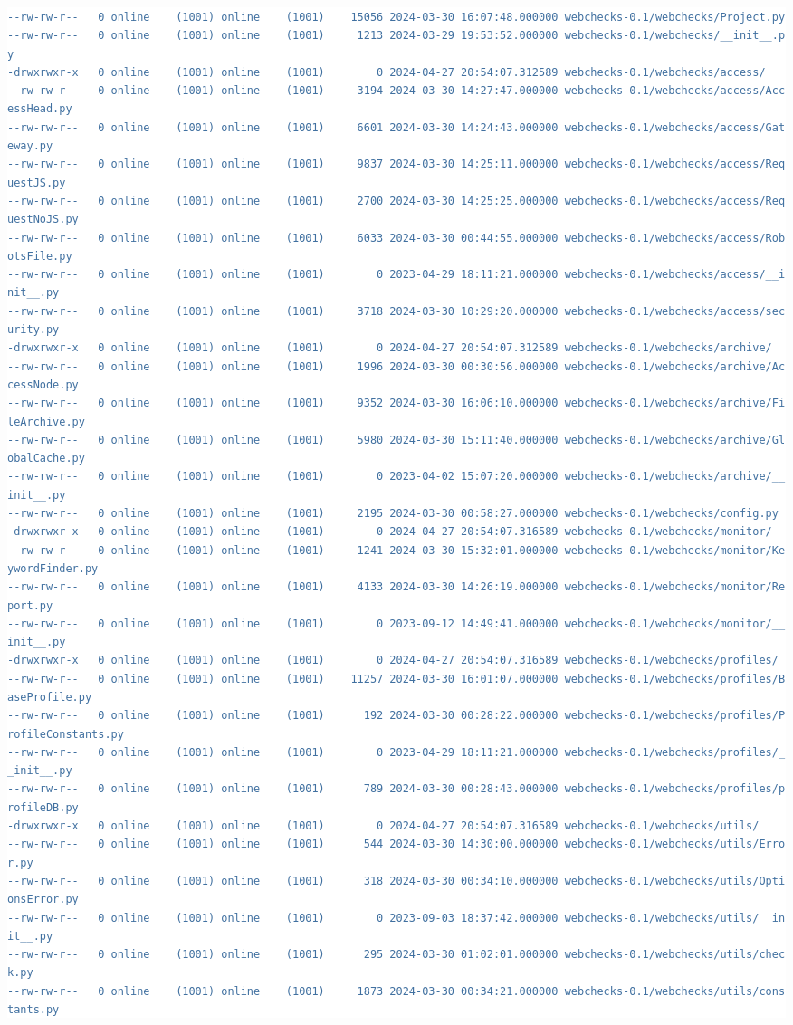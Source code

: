 ```diff
--rw-rw-r--   0 online    (1001) online    (1001)    15056 2024-03-30 16:07:48.000000 webchecks-0.1/webchecks/Project.py
--rw-rw-r--   0 online    (1001) online    (1001)     1213 2024-03-29 19:53:52.000000 webchecks-0.1/webchecks/__init__.py
-drwxrwxr-x   0 online    (1001) online    (1001)        0 2024-04-27 20:54:07.312589 webchecks-0.1/webchecks/access/
--rw-rw-r--   0 online    (1001) online    (1001)     3194 2024-03-30 14:27:47.000000 webchecks-0.1/webchecks/access/AccessHead.py
--rw-rw-r--   0 online    (1001) online    (1001)     6601 2024-03-30 14:24:43.000000 webchecks-0.1/webchecks/access/Gateway.py
--rw-rw-r--   0 online    (1001) online    (1001)     9837 2024-03-30 14:25:11.000000 webchecks-0.1/webchecks/access/RequestJS.py
--rw-rw-r--   0 online    (1001) online    (1001)     2700 2024-03-30 14:25:25.000000 webchecks-0.1/webchecks/access/RequestNoJS.py
--rw-rw-r--   0 online    (1001) online    (1001)     6033 2024-03-30 00:44:55.000000 webchecks-0.1/webchecks/access/RobotsFile.py
--rw-rw-r--   0 online    (1001) online    (1001)        0 2023-04-29 18:11:21.000000 webchecks-0.1/webchecks/access/__init__.py
--rw-rw-r--   0 online    (1001) online    (1001)     3718 2024-03-30 10:29:20.000000 webchecks-0.1/webchecks/access/security.py
-drwxrwxr-x   0 online    (1001) online    (1001)        0 2024-04-27 20:54:07.312589 webchecks-0.1/webchecks/archive/
--rw-rw-r--   0 online    (1001) online    (1001)     1996 2024-03-30 00:30:56.000000 webchecks-0.1/webchecks/archive/AccessNode.py
--rw-rw-r--   0 online    (1001) online    (1001)     9352 2024-03-30 16:06:10.000000 webchecks-0.1/webchecks/archive/FileArchive.py
--rw-rw-r--   0 online    (1001) online    (1001)     5980 2024-03-30 15:11:40.000000 webchecks-0.1/webchecks/archive/GlobalCache.py
--rw-rw-r--   0 online    (1001) online    (1001)        0 2023-04-02 15:07:20.000000 webchecks-0.1/webchecks/archive/__init__.py
--rw-rw-r--   0 online    (1001) online    (1001)     2195 2024-03-30 00:58:27.000000 webchecks-0.1/webchecks/config.py
-drwxrwxr-x   0 online    (1001) online    (1001)        0 2024-04-27 20:54:07.316589 webchecks-0.1/webchecks/monitor/
--rw-rw-r--   0 online    (1001) online    (1001)     1241 2024-03-30 15:32:01.000000 webchecks-0.1/webchecks/monitor/KeywordFinder.py
--rw-rw-r--   0 online    (1001) online    (1001)     4133 2024-03-30 14:26:19.000000 webchecks-0.1/webchecks/monitor/Report.py
--rw-rw-r--   0 online    (1001) online    (1001)        0 2023-09-12 14:49:41.000000 webchecks-0.1/webchecks/monitor/__init__.py
-drwxrwxr-x   0 online    (1001) online    (1001)        0 2024-04-27 20:54:07.316589 webchecks-0.1/webchecks/profiles/
--rw-rw-r--   0 online    (1001) online    (1001)    11257 2024-03-30 16:01:07.000000 webchecks-0.1/webchecks/profiles/BaseProfile.py
--rw-rw-r--   0 online    (1001) online    (1001)      192 2024-03-30 00:28:22.000000 webchecks-0.1/webchecks/profiles/ProfileConstants.py
--rw-rw-r--   0 online    (1001) online    (1001)        0 2023-04-29 18:11:21.000000 webchecks-0.1/webchecks/profiles/__init__.py
--rw-rw-r--   0 online    (1001) online    (1001)      789 2024-03-30 00:28:43.000000 webchecks-0.1/webchecks/profiles/profileDB.py
-drwxrwxr-x   0 online    (1001) online    (1001)        0 2024-04-27 20:54:07.316589 webchecks-0.1/webchecks/utils/
--rw-rw-r--   0 online    (1001) online    (1001)      544 2024-03-30 14:30:00.000000 webchecks-0.1/webchecks/utils/Error.py
--rw-rw-r--   0 online    (1001) online    (1001)      318 2024-03-30 00:34:10.000000 webchecks-0.1/webchecks/utils/OptionsError.py
--rw-rw-r--   0 online    (1001) online    (1001)        0 2023-09-03 18:37:42.000000 webchecks-0.1/webchecks/utils/__init__.py
--rw-rw-r--   0 online    (1001) online    (1001)      295 2024-03-30 01:02:01.000000 webchecks-0.1/webchecks/utils/check.py
--rw-rw-r--   0 online    (1001) online    (1001)     1873 2024-03-30 00:34:21.000000 webchecks-0.1/webchecks/utils/constants.py
```
